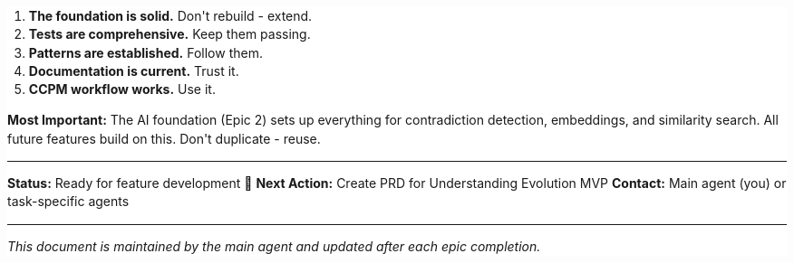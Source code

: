 1. **The foundation is solid.** Don't rebuild - extend.
2. **Tests are comprehensive.** Keep them passing.
3. **Patterns are established.** Follow them.
4. **Documentation is current.** Trust it.
5. **CCPM workflow works.** Use it.

**Most Important:** The AI foundation (Epic 2) sets up everything for contradiction detection, embeddings, and similarity search. All future features build on this. Don't duplicate - reuse.

---

**Status:** Ready for feature development 🚀
**Next Action:** Create PRD for Understanding Evolution MVP
**Contact:** Main agent (you) or task-specific agents

---

*This document is maintained by the main agent and updated after each epic completion.*
